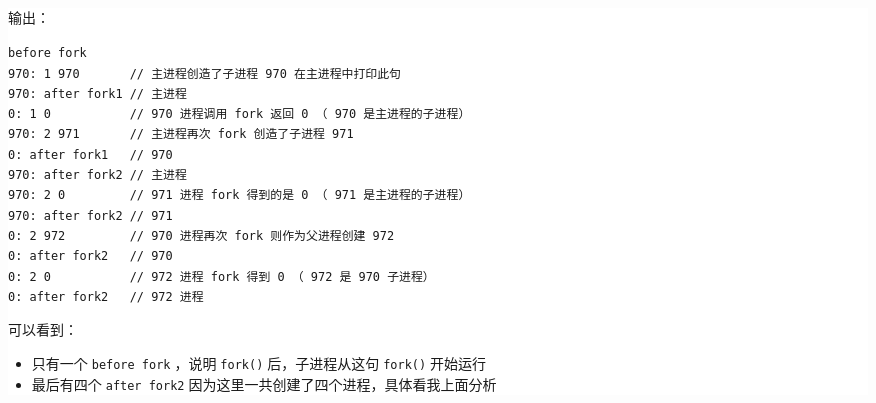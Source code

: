 输出：
```
before fork
970: 1 970       // 主进程创造了子进程 970 在主进程中打印此句
970: after fork1 // 主进程
0: 1 0           // 970 进程调用 fork 返回 0 （ 970 是主进程的子进程）
970: 2 971       // 主进程再次 fork 创造了子进程 971
0: after fork1   // 970
970: after fork2 // 主进程
970: 2 0         // 971 进程 fork 得到的是 0 （ 971 是主进程的子进程）
970: after fork2 // 971
0: 2 972         // 970 进程再次 fork 则作为父进程创建 972
0: after fork2   // 970
0: 2 0           // 972 进程 fork 得到 0 （ 972 是 970 子进程）
0: after fork2   // 972 进程
```

可以看到：
- 只有一个 `before fork` ，说明 `fork()` 后，子进程从这句 `fork()` 开始运行
- 最后有四个 `after fork2` 因为这里一共创建了四个进程，具体看我上面分析
